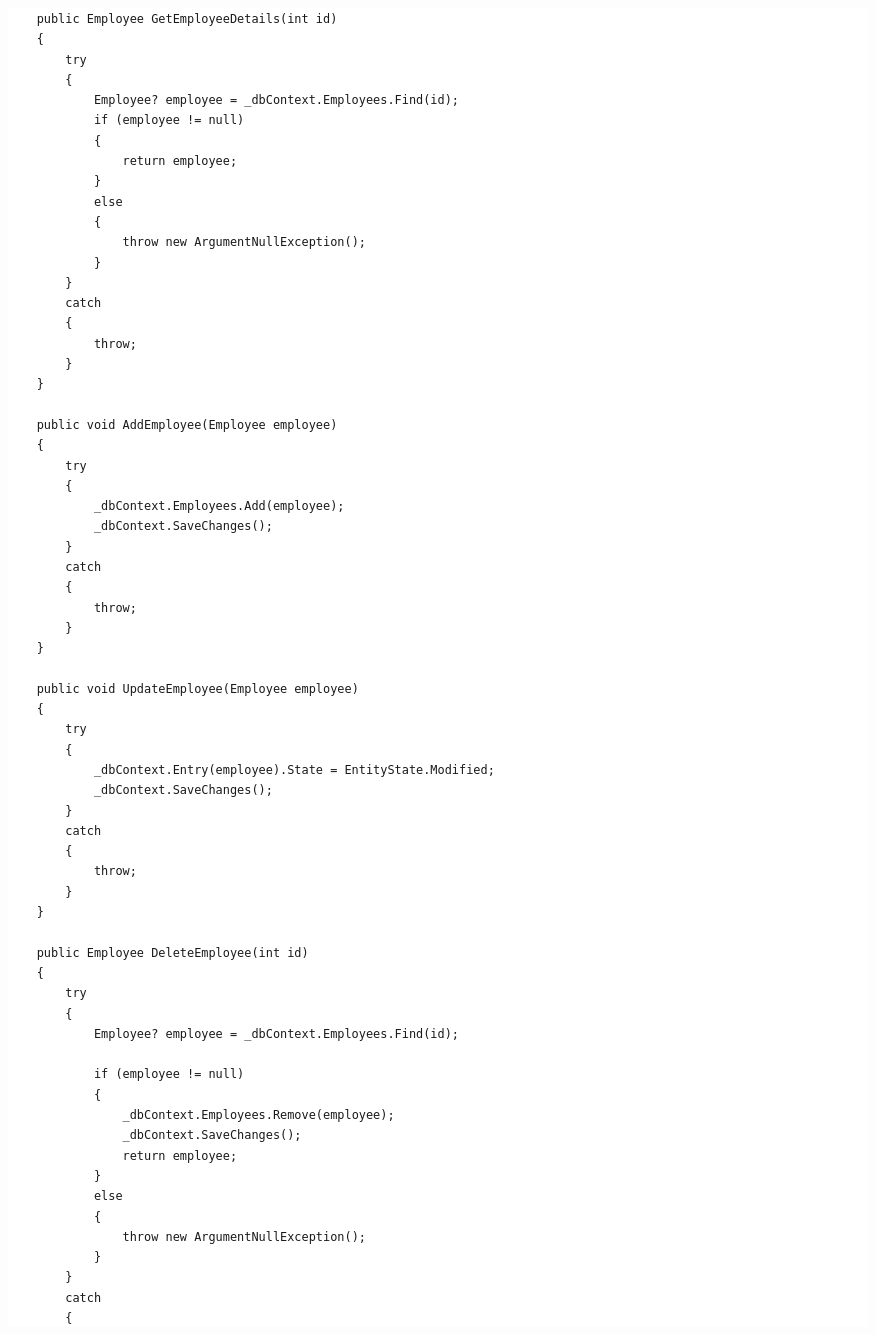         public Employee GetEmployeeDetails(int id)
        {
            try
            {
                Employee? employee = _dbContext.Employees.Find(id);
                if (employee != null)
                {
                    return employee;
                }
                else
                {
                    throw new ArgumentNullException();
                }
            }
            catch
            {
                throw;
            }
        }

        public void AddEmployee(Employee employee)
        {
            try
            {
                _dbContext.Employees.Add(employee);
                _dbContext.SaveChanges();
            }
            catch
            {
                throw;
            }
        }

        public void UpdateEmployee(Employee employee)
        {
            try
            {
                _dbContext.Entry(employee).State = EntityState.Modified;
                _dbContext.SaveChanges();
            }
            catch
            {
                throw;
            }
        }

        public Employee DeleteEmployee(int id)
        {
            try
            {
                Employee? employee = _dbContext.Employees.Find(id);

                if (employee != null)
                {
                    _dbContext.Employees.Remove(employee);
                    _dbContext.SaveChanges();
                    return employee;
                }
                else
                {
                    throw new ArgumentNullException();
                }
            }
            catch
            {